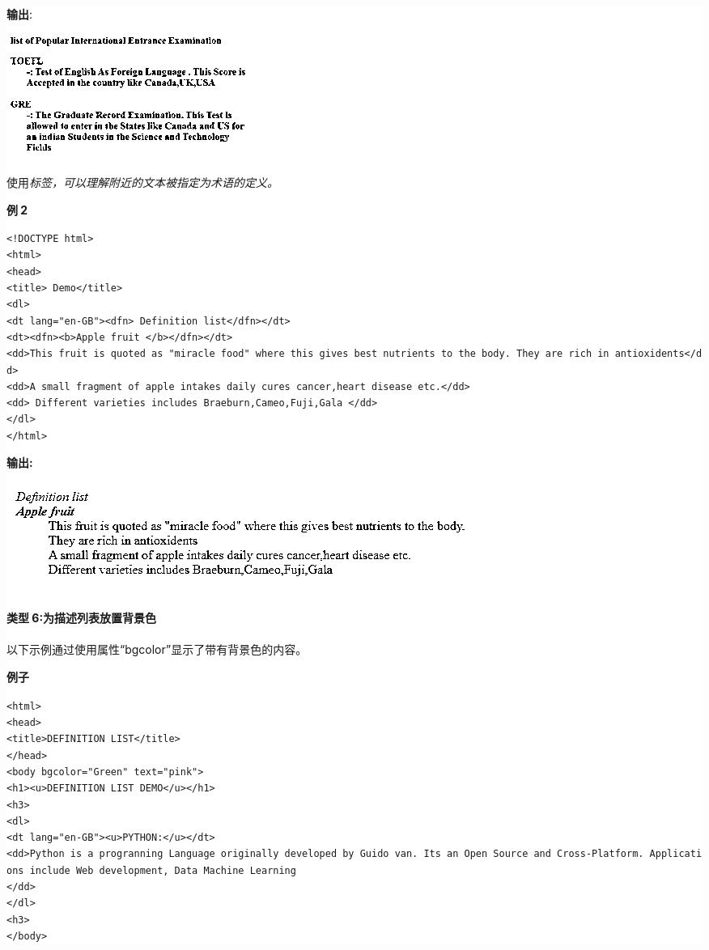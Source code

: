 **输出**:

![gre](img/0ff82992b0baa7a2b96fc18bda4415f7.png)



使用<dfn>标签，可以理解附近的文本被指定为术语的定义。</dfn>

**例 2**

```
<!DOCTYPE html>
<html>
<head>
<title> Demo</title>
<dl>
<dt lang="en-GB"><dfn> Definition list</dfn></dt>
<dt><dfn><b>Apple fruit </b></dfn></dt>
<dd>This fruit is quoted as "miracle food" where this gives best nutrients to the body. They are rich in antioxidents</dd>
<dd>A small fragment of apple intakes daily cures cancer,heart disease etc.</dd>
<dd> Different varieties includes Braeburn,Cameo,Fuji,Gala </dd>
</dl>
</html>
```

**输出:**

![html descrition list op 7 PNG](img/3188770505b453c705b20799601b9019.png)



#### 类型 6:为描述列表放置背景色

以下示例通过使用属性“bgcolor”显示了带有背景色的内容。

**例子**

```
<html>
<head>
<title>DEFINITION LIST</title>
</head>
<body bgcolor="Green" text="pink">
<h1><u>DEFINITION LIST DEMO</u></h1>
<h3>
<dl>
<dt lang="en-GB"><u>PYTHON:</u></dt>
<dd>Python is a progranning Language originally developed by Guido van. Its an Open Source and Cross-Platform. Applications include Web development, Data Machine Learning
</dd>
</dl>
<h3>
</body>
```